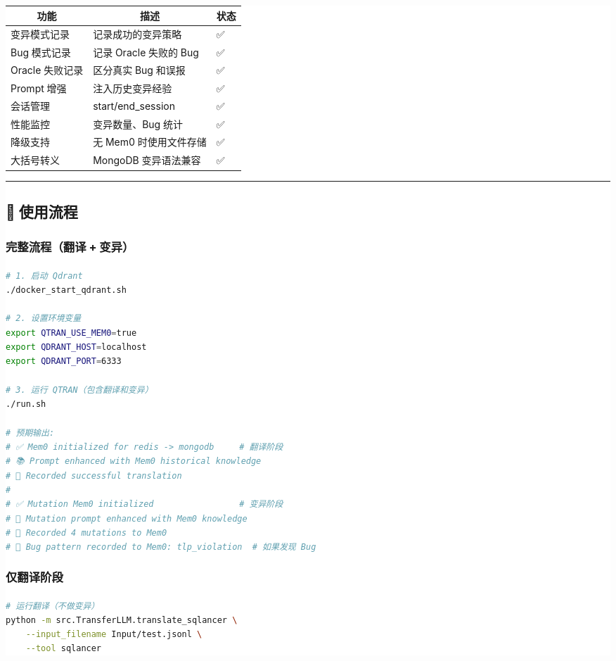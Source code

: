 | 功能 | 描述 | 状态 |
|------|------|------|
| 变异模式记录 | 记录成功的变异策略 | ✅ |
| Bug 模式记录 | 记录 Oracle 失败的 Bug | ✅ |
| Oracle 失败记录 | 区分真实 Bug 和误报 | ✅ |
| Prompt 增强 | 注入历史变异经验 | ✅ |
| 会话管理 | start/end_session | ✅ |
| 性能监控 | 变异数量、Bug 统计 | ✅ |
| 降级支持 | 无 Mem0 时使用文件存储 | ✅ |
| 大括号转义 | MongoDB 变异语法兼容 | ✅ |

---

## 🚀 使用流程

### 完整流程（翻译 + 变异）

```bash
# 1. 启动 Qdrant
./docker_start_qdrant.sh

# 2. 设置环境变量
export QTRAN_USE_MEM0=true
export QDRANT_HOST=localhost
export QDRANT_PORT=6333

# 3. 运行 QTRAN（包含翻译和变异）
./run.sh

# 预期输出:
# ✅ Mem0 initialized for redis -> mongodb     # 翻译阶段
# 📚 Prompt enhanced with Mem0 historical knowledge
# 💾 Recorded successful translation
# 
# ✅ Mutation Mem0 initialized                 # 变异阶段
# 🧬 Mutation prompt enhanced with Mem0 knowledge
# 💾 Recorded 4 mutations to Mem0
# 🐛 Bug pattern recorded to Mem0: tlp_violation  # 如果发现 Bug
```

### 仅翻译阶段

```bash
# 运行翻译（不做变异）
python -m src.TransferLLM.translate_sqlancer \
    --input_filename Input/test.jsonl \
    --tool sqlancer
```
